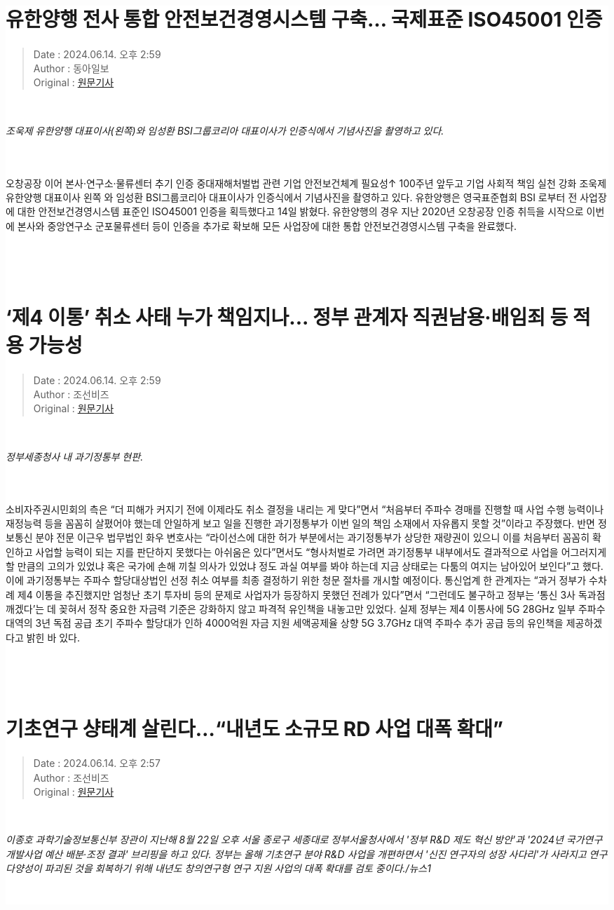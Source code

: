   
# 유한양행 전사 통합 안전보건경영시스템 구축… 국제표준 ISO45001 인증  
  
> Date : 2024.06.14. 오후 2:59  
> Author : 동아일보  
> Original : [원문기사](https://n.news.naver.com/mnews/article/020/0003570583?sid=105)  
<br/>  
  
<img alt="조욱제 유한양행 대표이사(왼쪽)와 임성환 BSI그룹코리아 대표이사가 인증식에서 기념사진을 촬영하고 있다." class="_LAZY_LOADING _LAZY_LOADING_INIT_HIDE" src="https://imgnews.pstatic.net/image/020/2024/06/14/0003570583_001_20240614145910931.jpg?type=w647" id="img1" style="display: none;"></img><em class="img_desc">조욱제 유한양행 대표이사(왼쪽)와 임성환 BSI그룹코리아 대표이사가 인증식에서 기념사진을 촬영하고 있다.</em>  
<br/><br/>  
  
오창공장 이어 본사·연구소·물류센터 추기 인증 중대재해처벌법 관련 기업 안전보건체계 필요성↑ 100주년 앞두고 기업 사회적 책임 실천 강화 조욱제 유한양행 대표이사 왼쪽 와 임성환 BSI그룹코리아 대표이사가 인증식에서 기념사진을 촬영하고 있다.
유한양행은 영국표준협회 BSI 로부터 전 사업장에 대한 안전보건경영시스템 표준인 ISO45001 인증을 획득했다고 14일 밝혔다.
유한양행의 경우 지난 2020년 오창공장 인증 취득을 시작으로 이번에 본사와 중앙연구소 군포물류센터 등이 인증을 추가로 확보해 모든 사업장에 대한 통합 안전보건경영시스템 구축을 완료했다.  
<br/><br/><br/>  

  
# ‘제4 이통’ 취소 사태 누가 책임지나... 정부 관계자 직권남용·배임죄 등 적용 가능성  
  
> Date : 2024.06.14. 오후 2:59  
> Author : 조선비즈  
> Original : [원문기사](https://n.news.naver.com/mnews/article/366/0000998392?sid=105)  
<br/>  
  
<img alt="정부세종청사 내 과기정통부 현판." class="_LAZY_LOADING _LAZY_LOADING_INIT_HIDE" src="https://imgnews.pstatic.net/image/366/2024/06/14/0000998392_001_20240614145909070.jpg?type=w647" id="img1" style="display: none;"></img><em class="img_desc">정부세종청사 내 과기정통부 현판.</em>  
<br/><br/>  
  
소비자주권시민회의 측은 “더 피해가 커지기 전에 이제라도 취소 결정을 내리는 게 맞다”면서 “처음부터 주파수 경매를 진행할 때 사업 수행 능력이나 재정능력 등을 꼼꼼히 살폈어야 했는데 안일하게 보고 일을 진행한 과기정통부가 이번 일의 책임 소재에서 자유롭지 못할 것”이라고 주장했다.
반면 정보통신 분야 전문 이근우 법무법인 화우 변호사는 “라이선스에 대한 허가 부분에서는 과기정통부가 상당한 재량권이 있으니 이를 처음부터 꼼꼼히 확인하고 사업할 능력이 되는 지를 판단하지 못했다는 아쉬움은 있다”면서도 “형사처벌로 가려면 과기정통부 내부에서도 결과적으로 사업을 어그러지게 할 만큼의 고의가 있었냐 혹은 국가에 손해 끼칠 의사가 있었냐 정도 과실 여부를 봐야 하는데 지금 상태로는 다툼의 여지는 남아있어 보인다”고 했다.
이에 과기정통부는 주파수 할당대상법인 선정 취소 여부를 최종 결정하기 위한 청문 절차를 개시할 예정이다.
통신업계 한 관계자는 “과거 정부가 수차례 제4 이통을 추진했지만 엄청난 초기 투자비 등의 문제로 사업자가 등장하지 못했던 전례가 있다”면서 “그런데도 불구하고 정부는 ‘통신 3사 독과점 깨겠다’는 데 꽂혀서 정작 중요한 자금력 기준은 강화하지 않고 파격적 유인책을 내놓고만 있었다.
실제 정부는 제4 이통사에 5G 28GHz 일부 주파수 대역의 3년 독점 공급 초기 주파수 할당대가 인하 4000억원 자금 지원 세액공제율 상향 5G 3.7GHz 대역 주파수 추가 공급 등의 유인책을 제공하겠다고 밝힌 바 있다.  
<br/><br/><br/>  

  
# 기초연구 샹태계 살린다…“내년도 소규모 RD 사업 대폭 확대”  
  
> Date : 2024.06.14. 오후 2:57  
> Author : 조선비즈  
> Original : [원문기사](https://n.news.naver.com/mnews/article/366/0000998390?sid=105)  
<br/>  
  
<img alt="이종호 과학기술정보통신부 장관이 지난해 8월 22일 오후 서울 종로구 세종대로 정부서울청사에서 '정부 R&amp;D 제도 혁신 방안'과 '2024년 국가연구개발사업 예산 배분·조정 결과' 브리핑을 하고 있다. 정부는 올해 " class="_LAZY_LOADING _LAZY_LOADING_INIT_HIDE" src="https://imgnews.pstatic.net/image/366/2024/06/14/0000998390_001_20240614145711595.jpg?type=w647" id="img1" style="display: none;"></img><em class="img_desc">이종호 과학기술정보통신부 장관이 지난해 8월 22일 오후 서울 종로구 세종대로 정부서울청사에서 '정부 R&amp;D 제도 혁신 방안'과 '2024년 국가연구개발사업 예산 배분·조정 결과' 브리핑을 하고 있다. 정부는 올해 기초연구 분야 R&amp;D 사업을 개편하면서 '신진 연구자의 성장 사다리'가 사라지고 연구 다양성이 파괴된 것을 회복하기 위해 내년도 창의연구형 연구 지원 사업의 대폭 확대를 검토 중이다./뉴스1</em>  
<br/><br/>  
  